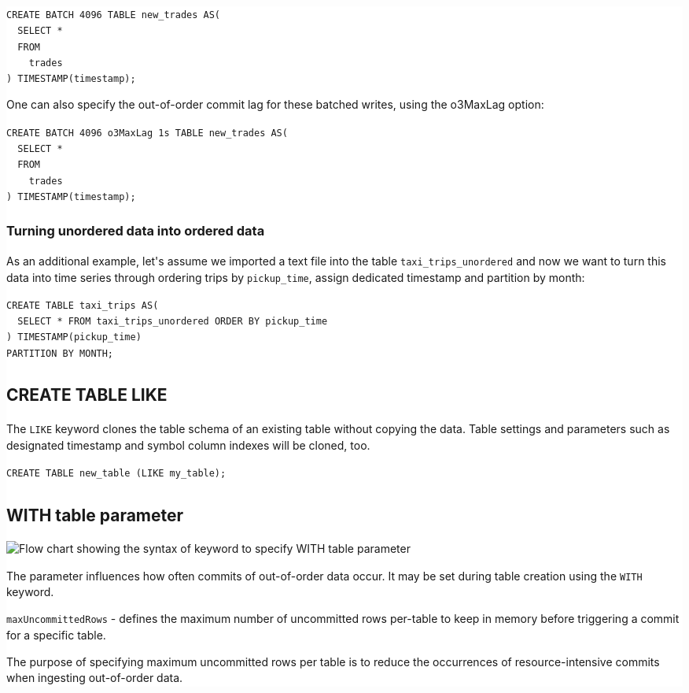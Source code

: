 ```questdb-sql title="Create batched table as select"
CREATE BATCH 4096 TABLE new_trades AS(
  SELECT *
  FROM
    trades
) TIMESTAMP(timestamp);
```

One can also specify the out-of-order commit lag for these batched writes, using
the o3MaxLag option:

```questdb-sql title="Create table as select with batching and O3 lag"
CREATE BATCH 4096 o3MaxLag 1s TABLE new_trades AS(
  SELECT *
  FROM
    trades
) TIMESTAMP(timestamp);
```

### Turning unordered data into ordered data

As an additional example, let's assume we imported a text file into the table
`taxi_trips_unordered` and now we want to turn this data into time series
through ordering trips by `pickup_time`, assign dedicated timestamp and
partition by month:

```questdb-sql title="Create table as select with data manipulation"
CREATE TABLE taxi_trips AS(
  SELECT * FROM taxi_trips_unordered ORDER BY pickup_time
) TIMESTAMP(pickup_time)
PARTITION BY MONTH;
```

## CREATE TABLE LIKE

The `LIKE` keyword clones the table schema of an existing table without copying
the data. Table settings and parameters such as designated timestamp and symbol
column indexes will be cloned, too.

```questdb-sql title="Create table like"
CREATE TABLE new_table (LIKE my_table);
```

## WITH table parameter

![Flow chart showing the syntax of keyword to specify WITH table parameter](/img/docs/diagrams/createTableWithMaxRowParam.svg)

The parameter influences how often commits of out-of-order data occur. It may be
set during table creation using the `WITH` keyword.

`maxUncommittedRows` - defines the maximum number of uncommitted rows per-table
to keep in memory before triggering a commit for a specific table.

The purpose of specifying maximum uncommitted rows per table is to reduce the
occurrences of resource-intensive commits when ingesting out-of-order data.
